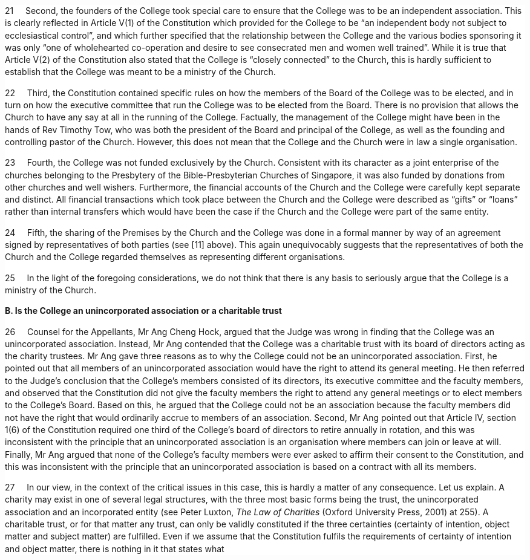 21     Second, the founders of the College took special care to ensure that the College was to be an independent association. This is clearly reflected in Article V(1) of the Constitution which provided for the College to be “an independent body not subject to ecclesiastical control”, and which further specified that the relationship between the College and the various bodies sponsoring it was only “one of wholehearted co-operation and desire to see consecrated men and women well trained”. While it is true that Article V(2) of the Constitution also stated that the College is “closely connected” to the Church, this is hardly sufficient to establish that the College was meant to be a ministry of the Church.


22     Third, the Constitution contained specific rules on how the members of the Board of the College was to be elected, and in turn on how the executive committee that run the College was to be elected from the Board. There is no provision that allows the Church to have any say at all in the running of the College. Factually, the management of the College might have been in the hands of Rev Timothy Tow, who was both the president of the Board and principal of the College, as well as the founding and controlling pastor of the Church. However, this does not mean that the College and the Church were in law a single organisation.

23     Fourth, the College was not funded exclusively by the Church. Consistent with its character as a joint enterprise of the churches belonging to the Presbytery of the Bible-Presbyterian Churches of Singapore, it was also funded by donations from other churches and well wishers. Furthermore, the financial accounts of the Church and the College were carefully kept separate and distinct. All financial transactions which took place between the Church and the College were described as “gifts” or “loans” rather than internal transfers which would have been the case if the Church and the College were part of the same entity.

24     Fifth, the sharing of the Premises by the Church and the College was done in a formal manner by way of an agreement signed by representatives of both parties (see [11] above). This again unequivocably suggests that the representatives of both the Church and the College regarded themselves as representing different organisations.

25     In the light of the foregoing considerations, we do not think that there is any basis to seriously argue that the College is a ministry of the Church.

**B. Is the College an unincorporated association or a charitable trust**

26     Counsel for the Appellants, Mr Ang Cheng Hock, argued that the Judge was wrong in finding that the College was an unincorporated association. Instead, Mr Ang contended that the College was a charitable trust with its board of directors acting as the charity trustees. Mr Ang gave three reasons as to why the College could not be an unincorporated association. First, he pointed out that all members of an unincorporated association would have the right to attend its general meeting. He then referred to the Judge’s conclusion that the College’s members consisted of its directors, its executive committee and the faculty members, and observed that the Constitution did not give the faculty members the right to attend any general meetings or to elect members to the College’s Board. Based on this, he argued that the College could not be an association because the faculty members did not have the right that would ordinarily accrue to members of an association. Second, Mr Ang pointed out that Article IV, section 1(6) of the Constitution required one third of the College’s board of directors to retire annually in rotation, and this was inconsistent with the principle that an unincorporated association is an organisation where members can join or leave at will. Finally, Mr Ang argued that none of the College’s faculty members were ever asked to affirm their consent to the Constitution, and this was inconsistent with the principle that an unincorporated association is based on a contract with all its members.

27     In our view, in the context of the critical issues in this case, this is hardly a matter of any consequence. Let us explain. A charity may exist in one of several legal structures, with the three most basic forms being the trust, the unincorporated association and an incorporated entity (see Peter Luxton, _The Law of Charities_ (Oxford University Press, 2001) at 255). A charitable trust, or for that matter any trust, can only be validly constituted if the three certainties (certainty of intention, object matter and subject matter) are fulfilled. Even if we assume that the Constitution fulfils the requirements of certainty of intention and object matter, there is nothing in it that states what
